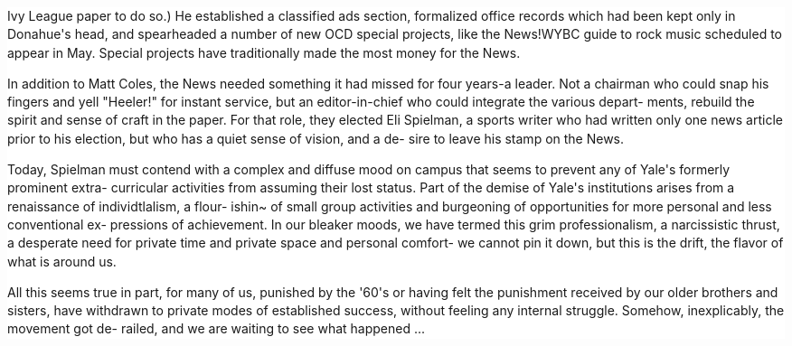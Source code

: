Ivy League paper to do so.) He 
established a classified ads section, 
formalized office records which had 
been kept only in Donahue's head, 
and spearheaded a number of new 
OCD special projects, like the 
News!WYBC guide to rock music 
scheduled to appear in May. Special 
projects have traditionally made the 
most money for the News. 

In addition to Matt Coles, the 
News needed something it had 
missed for four years-a leader. Not 
a chairman who could snap his 
fingers and yell "Heeler!" for instant 
service, but an editor-in-chief who 
could integrate the various depart-
ments, rebuild the spirit and sense of 
craft in the paper. For that role, they 
elected Eli Spielman, a sports writer 
who had written only one news 
article prior to his election, but who 
has a quiet sense of vision, and a de-
sire to leave his stamp on the News. 

Today, Spielman must contend 
with a complex and diffuse mood on 
campus that seems to prevent any of 
Yale's formerly prominent extra-
curricular activities from assuming 
their lost status. Part of the demise 
of Yale's institutions arises from a 
renaissance of individtlalism, a flour-
ishin~ of small group activities and 
burgeoning of opportunities for more 
personal and less conventional ex-
pressions of achievement. In our 
bleaker moods, we have termed this 
grim professionalism, a narcissistic 
thrust, a desperate need for private 
time and private space and personal 
comfort- we cannot pin it down, but 
this is the drift, the flavor of what is 
around us. 

All this seems true in part, for 
many of us, punished by the '60's or 
having felt the punishment received 
by our older brothers and sisters, 
have withdrawn to private modes of 
established success, without feeling 
any internal struggle. Somehow, 
inexplicably, the movement got de-
railed, and we are waiting to see 
what happened ... 
